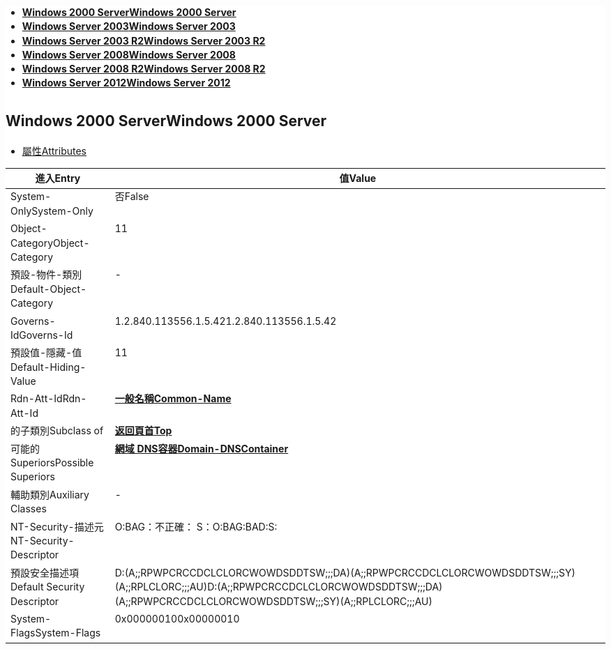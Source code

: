 -   [<span data-ttu-id="212f3-118">**Windows 2000 Server**</span><span class="sxs-lookup"><span data-stu-id="212f3-118">**Windows 2000 Server**</span></span>](#windows-2000-server)
-   [<span data-ttu-id="212f3-119">**Windows Server 2003**</span><span class="sxs-lookup"><span data-stu-id="212f3-119">**Windows Server 2003**</span></span>](#windows-server-2003)
-   [<span data-ttu-id="212f3-120">**Windows Server 2003 R2**</span><span class="sxs-lookup"><span data-stu-id="212f3-120">**Windows Server 2003 R2**</span></span>](#windows-server-2003-r2)
-   [<span data-ttu-id="212f3-121">**Windows Server 2008**</span><span class="sxs-lookup"><span data-stu-id="212f3-121">**Windows Server 2008**</span></span>](#windows-server-2008)
-   [<span data-ttu-id="212f3-122">**Windows Server 2008 R2**</span><span class="sxs-lookup"><span data-stu-id="212f3-122">**Windows Server 2008 R2**</span></span>](#windows-server-2008-r2)
-   [<span data-ttu-id="212f3-123">**Windows Server 2012**</span><span class="sxs-lookup"><span data-stu-id="212f3-123">**Windows Server 2012**</span></span>](#windows-server-2012)

## <a name="windows-2000-server"></a><span data-ttu-id="212f3-124">Windows 2000 Server</span><span class="sxs-lookup"><span data-stu-id="212f3-124">Windows 2000 Server</span></span>

-   [<span data-ttu-id="212f3-125">屬性</span><span class="sxs-lookup"><span data-stu-id="212f3-125">Attributes</span></span>](#windows-2000-server-attributes)



| <span data-ttu-id="212f3-126">進入</span><span class="sxs-lookup"><span data-stu-id="212f3-126">Entry</span></span> | <span data-ttu-id="212f3-127">值</span><span class="sxs-lookup"><span data-stu-id="212f3-127">Value</span></span> |
|-----------------------------|----------------------------------------------------------------------------------------------|
| <span data-ttu-id="212f3-128">System-Only</span><span class="sxs-lookup"><span data-stu-id="212f3-128">System-Only</span></span>                 | <span data-ttu-id="212f3-129">否</span><span class="sxs-lookup"><span data-stu-id="212f3-129">False</span></span>                                                                                        |
| <span data-ttu-id="212f3-130">Object-Category</span><span class="sxs-lookup"><span data-stu-id="212f3-130">Object-Category</span></span>             | <span data-ttu-id="212f3-131">1</span><span class="sxs-lookup"><span data-stu-id="212f3-131">1</span></span>                                                                                            |
| <span data-ttu-id="212f3-132">預設-物件-類別</span><span class="sxs-lookup"><span data-stu-id="212f3-132">Default-Object-Category</span></span>     | \-                                                                                           |
| <span data-ttu-id="212f3-133">Governs-Id</span><span class="sxs-lookup"><span data-stu-id="212f3-133">Governs-Id</span></span>                  | <span data-ttu-id="212f3-134">1.2.840.113556.1.5.42</span><span class="sxs-lookup"><span data-stu-id="212f3-134">1.2.840.113556.1.5.42</span></span>                                                                        |
| <span data-ttu-id="212f3-135">預設值-隱藏-值</span><span class="sxs-lookup"><span data-stu-id="212f3-135">Default-Hiding-Value</span></span>        | <span data-ttu-id="212f3-136">1</span><span class="sxs-lookup"><span data-stu-id="212f3-136">1</span></span>                                                                                            |
| <span data-ttu-id="212f3-137">Rdn-Att-Id</span><span class="sxs-lookup"><span data-stu-id="212f3-137">Rdn-Att-Id</span></span>                  | [<span data-ttu-id="212f3-138">**一般名稱**</span><span class="sxs-lookup"><span data-stu-id="212f3-138">**Common-Name**</span></span>](a-cn.md)<br/>                                                       |
| <span data-ttu-id="212f3-139">的子類別</span><span class="sxs-lookup"><span data-stu-id="212f3-139">Subclass of</span></span>                 | [<span data-ttu-id="212f3-140">**返回頁首**</span><span class="sxs-lookup"><span data-stu-id="212f3-140">**Top**</span></span>](c-top.md)<br/>                                                              |
| <span data-ttu-id="212f3-141">可能的 Superiors</span><span class="sxs-lookup"><span data-stu-id="212f3-141">Possible Superiors</span></span>          | <span data-ttu-id="212f3-142">[**網域 DNS**](c-domaindns.md)[**容器**](c-container.md)</span><span class="sxs-lookup"><span data-stu-id="212f3-142">[**Domain-DNS**](c-domaindns.md)[**Container**](c-container.md)</span></span>                            |
| <span data-ttu-id="212f3-143">輔助類別</span><span class="sxs-lookup"><span data-stu-id="212f3-143">Auxiliary Classes</span></span>           | \-                                                                                           |
| <span data-ttu-id="212f3-144">NT-Security-描述元</span><span class="sxs-lookup"><span data-stu-id="212f3-144">NT-Security-Descriptor</span></span>      | <span data-ttu-id="212f3-145">O:BAG：不正確： S：</span><span class="sxs-lookup"><span data-stu-id="212f3-145">O:BAG:BAD:S:</span></span>                                                                                 |
| <span data-ttu-id="212f3-146">預設安全描述項</span><span class="sxs-lookup"><span data-stu-id="212f3-146">Default Security Descriptor</span></span> | <span data-ttu-id="212f3-147">D:(A;;RPWPCRCCDCLCLORCWOWDSDDTSW;;;DA)(A;;RPWPCRCCDCLCLORCWOWDSDDTSW;;;SY)(A;;RPLCLORC;;;AU)</span><span class="sxs-lookup"><span data-stu-id="212f3-147">D:(A;;RPWPCRCCDCLCLORCWOWDSDDTSW;;;DA)(A;;RPWPCRCCDCLCLORCWOWDSDDTSW;;;SY)(A;;RPLCLORC;;;AU)</span></span> |
| <span data-ttu-id="212f3-148">System-Flags</span><span class="sxs-lookup"><span data-stu-id="212f3-148">System-Flags</span></span>                | <span data-ttu-id="212f3-149">0x00000010</span><span class="sxs-lookup"><span data-stu-id="212f3-149">0x00000010</span></span>                                                                                   |


